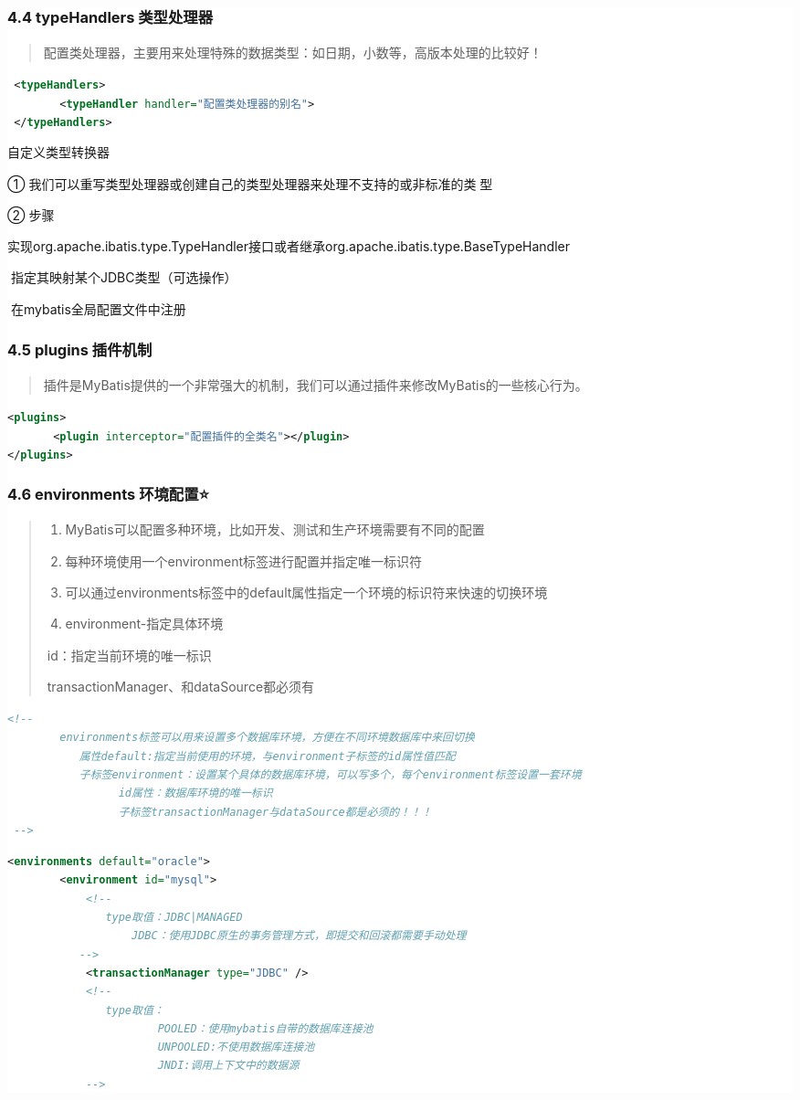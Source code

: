 ### 4.4 typeHandlers 类型处理器

>配置类处理器，主要用来处理特殊的数据类型：如日期，小数等，高版本处理的比较好！

~~~xml
 <typeHandlers>
        <typeHandler handler="配置类处理器的别名">
 </typeHandlers>
~~~

 自定义类型转换器

① 我们可以重写类型处理器或创建自己的类型处理器来处理不支持的或非标准的类 型

② 步骤

​           实现org.apache.ibatis.type.TypeHandler接口或者继承org.apache.ibatis.type.BaseTypeHandler

​           指定其映射某个JDBC类型（可选操作）

​           在mybatis全局配置文件中注册

### 4.5 plugins 插件机制

>插件是MyBatis提供的一个非常强大的机制，我们可以通过插件来修改MyBatis的一些核心行为。

~~~xml
<plugins>
       <plugin interceptor="配置插件的全类名"></plugin>
</plugins>
~~~

### 4.6 environments 环境配置⭐

>1) MyBatis可以配置多种环境，比如开发、测试和生产环境需要有不同的配置
>
>2) 每种环境使用一个environment标签进行配置并指定唯一标识符
>
>3) 可以通过environments标签中的default属性指定一个环境的标识符来快速的切换环境
>
>4) environment-指定具体环境
>
>​             id：指定当前环境的唯一标识
>
>​            transactionManager、和dataSource都必须有

~~~xml
<!-- 
        environments标签可以用来设置多个数据库环境，方便在不同环境数据库中来回切换
           属性default:指定当前使用的环境，与environment子标签的id属性值匹配
           子标签environment：设置某个具体的数据库环境，可以写多个，每个environment标签设置一套环境
                 id属性：数据库环境的唯一标识  
                 子标签transactionManager与dataSource都是必须的！！！
 -->
~~~

~~~xml
<environments default="oracle">
		<environment id="mysql">
            <!-- 
               type取值：JDBC|MANAGED
                   JDBC：使用JDBC原生的事务管理方式，即提交和回滚都需要手动处理
           -->
			<transactionManager type="JDBC" />
            <!-- 
               type取值：
                       POOLED：使用mybatis自带的数据库连接池
                       UNPOOLED:不使用数据库连接池
                       JNDI:调用上下文中的数据源
            -->
~~~
